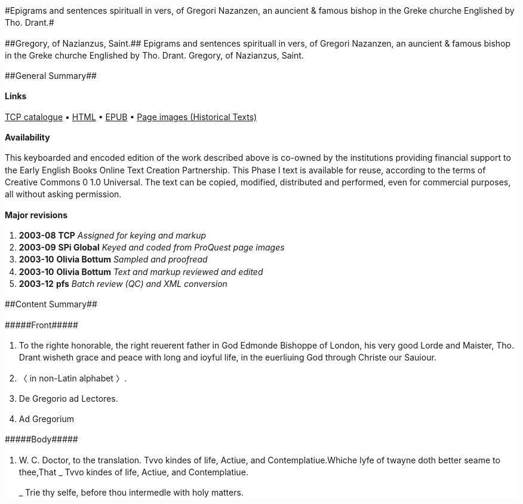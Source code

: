 #Epigrams and sentences spirituall in vers, of Gregori Nazanzen, an auncient & famous bishop in the Greke churche Englished by Tho. Drant.#

##Gregory, of Nazianzus, Saint.##
Epigrams and sentences spirituall in vers, of Gregori Nazanzen, an auncient & famous bishop in the Greke churche Englished by Tho. Drant.
Gregory, of Nazianzus, Saint.

##General Summary##

**Links**

[TCP catalogue](http://www.ota.ox.ac.uk/tcp/)  • 
[HTML](http://tei.it.ox.ac.uk/tcp/Texts-HTML/free/A02/A02203.html)  • 
[EPUB](http://tei.it.ox.ac.uk/tcp/Texts-EPUB/free/A02/A02203.epub) • 
[Page images (Historical Texts)](https://data.historicaltexts.jisc.ac.uk/view?pubId=eebo-24154051e&pageId=eebo-24154051e-27271-1)

**Availability**

This keyboarded and encoded edition of the
	       work described above is co-owned by the institutions
	       providing financial support to the Early English Books
	       Online Text Creation Partnership. This Phase I text is
	       available for reuse, according to the terms of Creative
	       Commons 0 1.0 Universal. The text can be copied,
	       modified, distributed and performed, even for
	       commercial purposes, all without asking permission.

**Major revisions**

1. __2003-08__ __TCP__ *Assigned for keying and markup*
1. __2003-09__ __SPi Global__ *Keyed and coded from ProQuest page images*
1. __2003-10__ __Olivia Bottum__ *Sampled and proofread*
1. __2003-10__ __Olivia Bottum__ *Text and markup reviewed and edited*
1. __2003-12__ __pfs__ *Batch review (QC) and XML conversion*

##Content Summary##

#####Front#####

1. To the righte honorable, the right reuerent father in God Edmonde Bishoppe of London, his very good Lorde and Maister, Tho. Drant wisheth grace and peace with long and ioyful life, in the euerliuing God through Christe our Sauiour.

1. 〈 in non-Latin alphabet 〉.

1. De Gregorio ad Lectores.

1. Ad Gregorium

#####Body#####

1. W. C. Doctor, to the translation.
Tvvo kindes of life, Actiue, and Contemplatiue.Whiche lyfe of twayne doth better seame to thee,That 
    _ Tvvo kindes of life, Actiue, and Contemplatiue.

    _ Trie thy selfe, before thou intermedle with holy matters.
